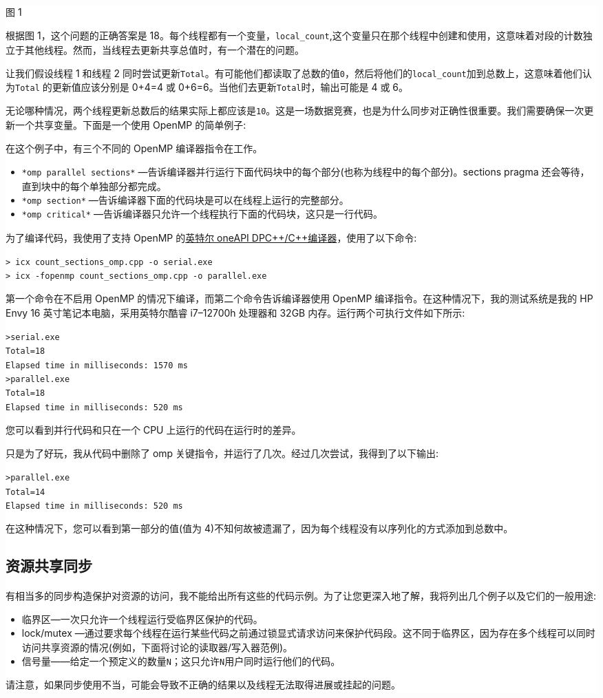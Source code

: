 图 1

根据图 1，这个问题的正确答案是 18。每个线程都有一个变量，`local_count`,这个变量只在那个线程中创建和使用，这意味着对段的计数独立于其他线程。然而，当线程去更新共享总值时，有一个潜在的问题。

让我们假设线程 1 和线程 2 同时尝试更新`Total`。有可能他们都读取了总数的值`0`，然后将他们的`local_count`加到总数上，这意味着他们认为`Total` 的更新值应该分别是 0+4=4 或 0+6=6。当他们去更新`Total`时，输出可能是 4 或 6。

无论哪种情况，两个线程更新总数后的结果实际上都应该是`10`。这是一场数据竞赛，也是为什么同步对正确性很重要。我们需要确保一次更新一个共享变量。下面是一个使用 OpenMP 的简单例子:

在这个例子中，有三个不同的 OpenMP 编译器指令在工作。

*   `*omp parallel sections*` —告诉编译器并行运行下面代码块中的每个部分(也称为线程中的每个部分)。sections pragma 还会等待，直到块中的每个单独部分都完成。
*   `*omp section*` —告诉编译器下面的代码块是可以在线程上运行的完整部分。
*   `*omp critical*` —告诉编译器只允许一个线程执行下面的代码块，这只是一行代码。

为了编译代码，我使用了支持 OpenMP 的[英特尔 oneAPI DPC++/C++编译器](https://www.intel.com/content/www/us/en/developer/tools/oneapi/dpc-compiler.html)，使用了以下命令:

```
> icx count_sections_omp.cpp -o serial.exe
> icx -fopenmp count_sections_omp.cpp -o parallel.exe
```

第一个命令在不启用 OpenMP 的情况下编译，而第二个命令告诉编译器使用 OpenMP 编译指令。在这种情况下，我的测试系统是我的 HP Envy 16 英寸笔记本电脑，采用英特尔酷睿 i7–12700h 处理器和 32GB 内存。运行两个可执行文件如下所示:

```
>serial.exe
Total=18
Elapsed time in milliseconds: 1570 ms
>parallel.exe
Total=18
Elapsed time in milliseconds: 520 ms
```

您可以看到并行代码和只在一个 CPU 上运行的代码在运行时的差异。

只是为了好玩，我从代码中删除了 omp 关键指令，并运行了几次。经过几次尝试，我得到了以下输出:

```
>parallel.exe
Total=14
Elapsed time in milliseconds: 520 ms
```

在这种情况下，您可以看到第一部分的值(值为 4)不知何故被遗漏了，因为每个线程没有以序列化的方式添加到总数中。

## 资源共享同步

有相当多的同步构造保护对资源的访问，我不能给出所有这些的代码示例。为了让您更深入地了解，我将列出几个例子以及它们的一般用途:

*   临界区—一次只允许一个线程运行受临界区保护的代码。
*   lock/mutex —通过要求每个线程在运行某些代码之前通过锁显式请求访问来保护代码段。这不同于临界区，因为存在多个线程可以同时访问共享资源的情况(例如，下面将讨论的读取器/写入器范例)。
*   信号量——给定一个预定义的数量`N`；这只允许`N`用户同时运行他们的代码。

请注意，如果同步使用不当，可能会导致不正确的结果以及线程无法取得进展或挂起的问题。
